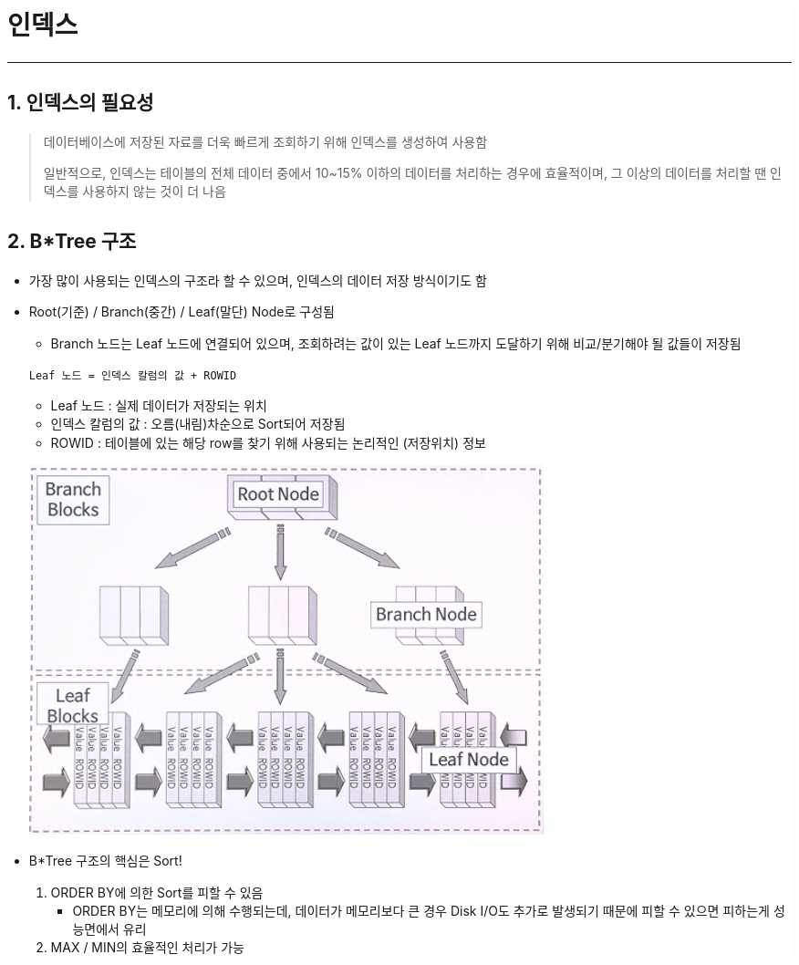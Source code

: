# 인덱스

---

## 1. 인덱스의 필요성

> 데이터베이스에 저장된 자료를 더욱 빠르게 조회하기 위해 인덱스를 생성하여 사용함
>
> 일반적으로, 인덱스는 테이블의 전체 데이터 중에서 10~15% 이하의 데이터를 처리하는 경우에 효율적이며, 그 이상의 데이터를 처리할 땐 인덱스를 사용하지 않는 것이 더 나음



## 2. B*Tree 구조

- 가장 많이 사용되는 인덱스의 구조라 할 수 있으며, 인덱스의 데이터 저장 방식이기도 함

- Root(기준) / Branch(중간) / Leaf(말단) Node로 구성됨

  - Branch 노드는 Leaf 노드에 연결되어 있으며, 조회하려는 값이 있는 Leaf 노드까지 도달하기 위해 비교/분기해야 될 값들이 저장됨

  ```
  Leaf 노드 = 인덱스 칼럼의 값 + ROWID
  ```

  - Leaf 노드 : 실제 데이터가 저장되는 위치
  - 인덱스 칼럼의 값 : 오름(내림)차순으로 Sort되어 저장됨
  - ROWID : 테이블에 있는 해당 row를 찾기 위해 사용되는 논리적인 (저장위치) 정보

  ![BTree](../Photos/BTree.png)



- B*Tree 구조의 핵심은 Sort!
  1) ORDER BY에 의한 Sort를 피할 수 있음
     - ORDER BY는 메모리에 의해 수행되는데, 데이터가 메모리보다 큰 경우 Disk I/O도 추가로 발생되기 때문에 피할 수 있으면 피하는게 성능면에서 유리
  2) MAX / MIN의 효율적인 처리가 가능
